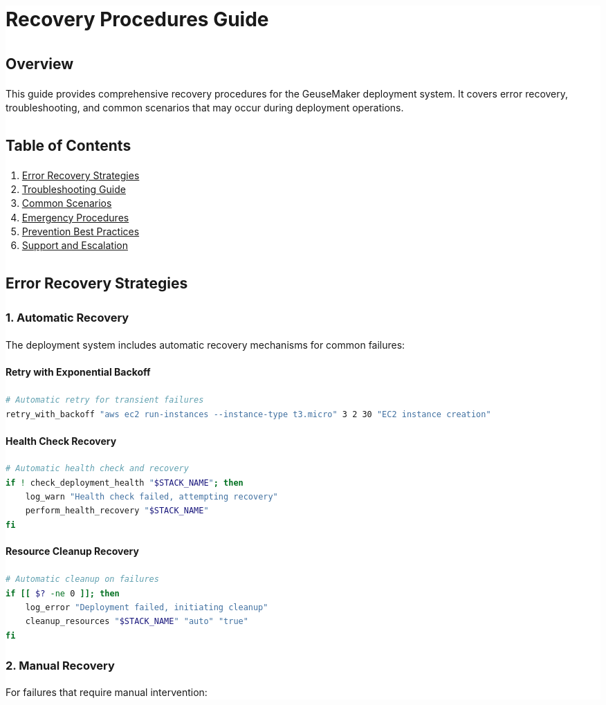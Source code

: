 # Recovery Procedures Guide

## Overview

This guide provides comprehensive recovery procedures for the GeuseMaker deployment system. It covers error recovery, troubleshooting, and common scenarios that may occur during deployment operations.

## Table of Contents

1. [Error Recovery Strategies](#error-recovery-strategies)
2. [Troubleshooting Guide](#troubleshooting-guide)
3. [Common Scenarios](#common-scenarios)
4. [Emergency Procedures](#emergency-procedures)
5. [Prevention Best Practices](#prevention-best-practices)
6. [Support and Escalation](#support-and-escalation)

## Error Recovery Strategies

### 1. Automatic Recovery

The deployment system includes automatic recovery mechanisms for common failures:

#### Retry with Exponential Backoff
```bash
# Automatic retry for transient failures
retry_with_backoff "aws ec2 run-instances --instance-type t3.micro" 3 2 30 "EC2 instance creation"
```

#### Health Check Recovery
```bash
# Automatic health check and recovery
if ! check_deployment_health "$STACK_NAME"; then
    log_warn "Health check failed, attempting recovery"
    perform_health_recovery "$STACK_NAME"
fi
```

#### Resource Cleanup Recovery
```bash
# Automatic cleanup on failures
if [[ $? -ne 0 ]]; then
    log_error "Deployment failed, initiating cleanup"
    cleanup_resources "$STACK_NAME" "auto" "true"
fi
```

### 2. Manual Recovery

For failures that require manual intervention:
